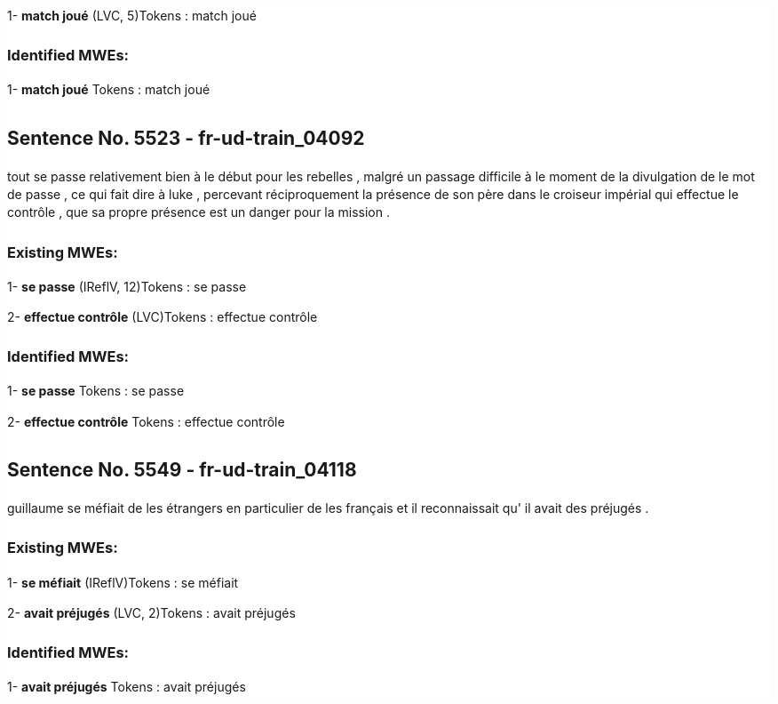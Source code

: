 1- **match joué** (LVC, 5)Tokens : 
match
joué

### Identified MWEs: 
1- **match joué** Tokens : 
match
joué

## Sentence No. 5523 - fr-ud-train_04092
tout se passe relativement bien à le début pour les rebelles , malgré un passage difficile à le moment de la divulgation de le mot de passe , ce qui fait dire à luke , percevant réciproquement la présence de son père dans le croiseur impérial qui effectue le contrôle , que sa propre présence est un danger pour la mission . 
### Existing MWEs: 
1- **se passe** (IReflV, 12)Tokens : 
se
passe

2- **effectue contrôle** (LVC)Tokens : 
effectue
contrôle

### Identified MWEs: 
1- **se passe** Tokens : 
se
passe

2- **effectue contrôle** Tokens : 
effectue
contrôle

## Sentence No. 5549 - fr-ud-train_04118
guillaume se méfiait de les étrangers en particulier de les français et il reconnaissait qu' il avait des préjugés . 
### Existing MWEs: 
1- **se méfiait** (IReflV)Tokens : 
se
méfiait

2- **avait préjugés** (LVC, 2)Tokens : 
avait
préjugés

### Identified MWEs: 
1- **avait préjugés** Tokens : 
avait
préjugés
